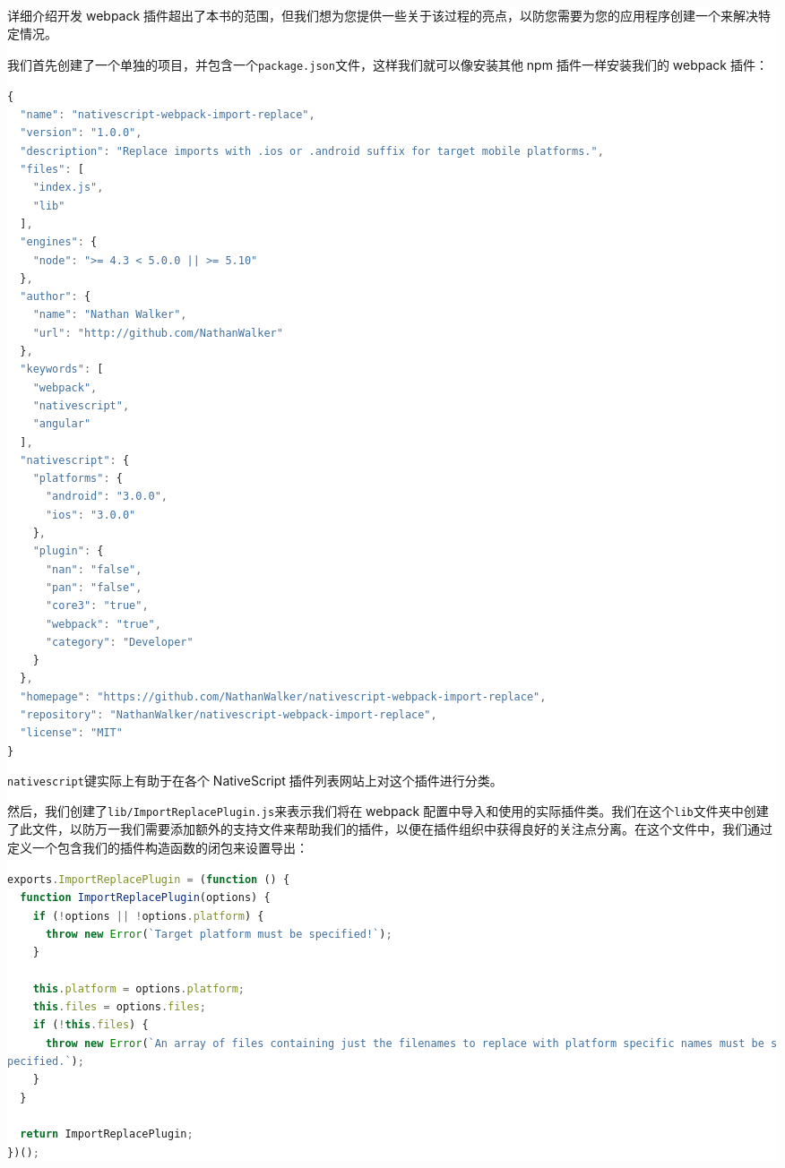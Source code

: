 详细介绍开发 webpack 插件超出了本书的范围，但我们想为您提供一些关于该过程的亮点，以防您需要为您的应用程序创建一个来解决特定情况。

我们首先创建了一个单独的项目，并包含一个`package.json`文件，这样我们就可以像安装其他 npm 插件一样安装我们的 webpack 插件：

```js
{
  "name": "nativescript-webpack-import-replace",
  "version": "1.0.0",
  "description": "Replace imports with .ios or .android suffix for target mobile platforms.",
  "files": [
    "index.js",
    "lib"
  ],
  "engines": {
    "node": ">= 4.3 < 5.0.0 || >= 5.10"
  },
  "author": {
    "name": "Nathan Walker",
    "url": "http://github.com/NathanWalker"
  },
  "keywords": [
    "webpack",
    "nativescript",
    "angular"
  ],
  "nativescript": {
    "platforms": {
      "android": "3.0.0",
      "ios": "3.0.0"
    },
    "plugin": {
      "nan": "false",
      "pan": "false",
      "core3": "true",
      "webpack": "true",
      "category": "Developer"
    }
  },
  "homepage": "https://github.com/NathanWalker/nativescript-webpack-import-replace",
  "repository": "NathanWalker/nativescript-webpack-import-replace",
  "license": "MIT"
}
```

`nativescript`键实际上有助于在各个 NativeScript 插件列表网站上对这个插件进行分类。

然后，我们创建了`lib/ImportReplacePlugin.js`来表示我们将在 webpack 配置中导入和使用的实际插件类。我们在这个`lib`文件夹中创建了此文件，以防万一我们需要添加额外的支持文件来帮助我们的插件，以便在插件组织中获得良好的关注点分离。在这个文件中，我们通过定义一个包含我们的插件构造函数的闭包来设置导出：

```js
exports.ImportReplacePlugin = (function () {
  function ImportReplacePlugin(options) {
    if (!options || !options.platform) {
      throw new Error(`Target platform must be specified!`);
    }

    this.platform = options.platform;
    this.files = options.files;
    if (!this.files) {
      throw new Error(`An array of files containing just the filenames to replace with platform specific names must be specified.`);
    }
  }

  return ImportReplacePlugin;
})();
```